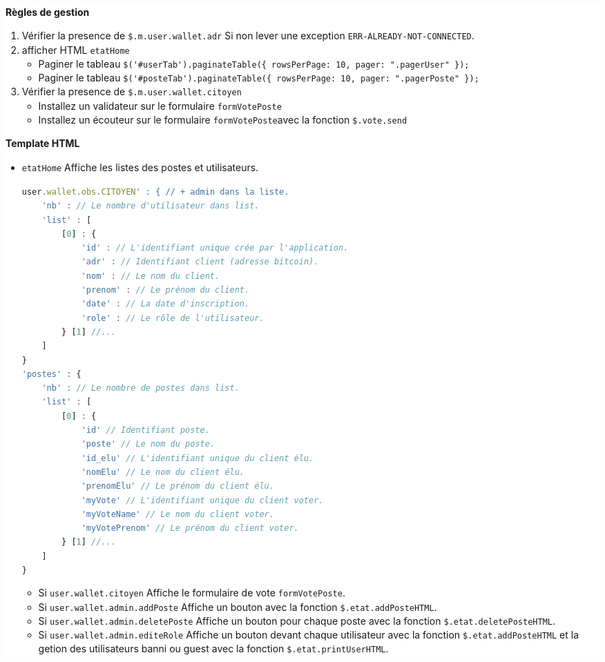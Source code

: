 **Règles de gestion**

1. Vérifier la presence de `$.m.user.wallet.adr` Si non lever une exception `ERR-ALREADY-NOT-CONNECTED`.
2. afficher HTML `etatHome`
	* Paginer le tableau `$('#userTab').paginateTable({ rowsPerPage: 10, pager: ".pagerUser" });`
	* Paginer le tableau `$('#posteTab').paginateTable({ rowsPerPage: 10, pager: ".pagerPoste" });`
3. Vérifier la presence de `$.m.user.wallet.citoyen`
	* Installez un validateur sur le formulaire `formVotePoste`
	* Installez un écouteur sur le formulaire `formVotePoste`avec la fonction `$.vote.send`

**Template HTML**

* `etatHome` Affiche les listes des postes et utilisateurs.

	```js
	user.wallet.obs.CITOYEN' : { // + admin dans la liste.
		'nb' : // Le nombre d'utilisateur dans list.
		'list' : [
			[0] : {
				'id' : // L'identifiant unique crée par l'application.
				'adr' : // Identifiant client (adresse bitcoin).
				'nom' : // Le nom du client.
				'prenom' : // Le prénom du client.
				'date' : // La date d'inscription.
				'role' : // Le rôle de l'utilisateur.
			} [1] //...
		]
	}
	'postes' : {
		'nb' : // Le nombre de postes dans list.
		'list' : [
			[0] : {
				'id' // Identifiant poste.
				'poste' // Le nom du poste.
				'id_elu' // L'identifiant unique du client élu.
				'nomElu' // Le nom du client élu.
				'prenomElu' // Le prénom du client élu.
				'myVote' // L'identifiant unique du client voter.
				'myVoteName' // Le nom du client voter.
				'myVotePrenom' // Le prénom du client voter.
			} [1] //...
		]
	}
	```

	* Si `user.wallet.citoyen` Affiche le formulaire de vote `formVotePoste`.
	* Si `user.wallet.admin.addPoste` Affiche un bouton avec la fonction `$.etat.addPosteHTML`.
	* Si `user.wallet.admin.deletePoste` Affiche un bouton pour chaque poste avec la fonction `$.etat.deletePosteHTML`.
	* Si `user.wallet.admin.editeRole` Affiche un bouton devant chaque utilisateur avec la fonction `$.etat.addPosteHTML` et la getion des utilisateurs banni ou guest avec la fonction `$.etat.printUserHTML`.

